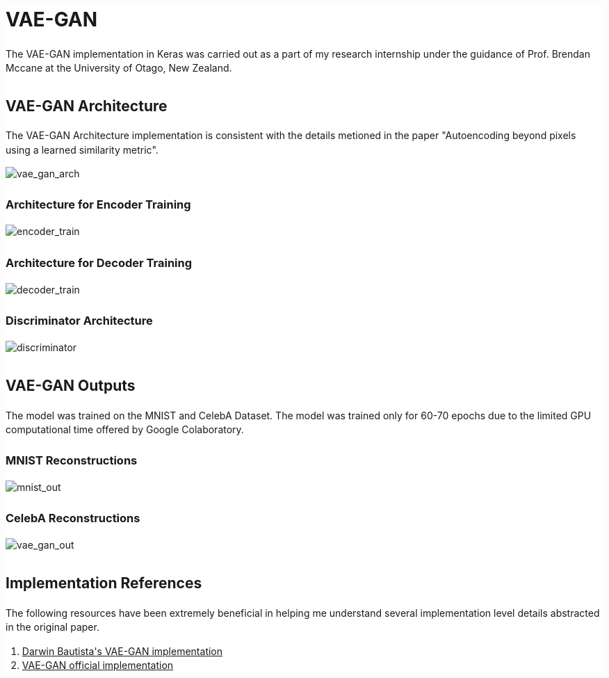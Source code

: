 # VAE-GAN
The VAE-GAN implementation in Keras was carried out as a part of my research internship under the guidance of Prof. Brendan Mccane at the University of Otago, New Zealand. 

## VAE-GAN Architecture
The VAE-GAN Architecture implementation is consistent with the details metioned in the paper "Autoencoding beyond pixels using a learned similarity metric". 

<img width="294" alt="vae_gan_arch" src="https://user-images.githubusercontent.com/31514957/117771242-85197580-b253-11eb-8013-caf8bccd96cf.PNG">


### Architecture for Encoder Training
<img width="466" alt="encoder_train" src="https://user-images.githubusercontent.com/31514957/117772912-500e2280-b255-11eb-908e-719e050d66d8.PNG">

### Architecture for Decoder Training
<img width="788" alt="decoder_train" src="https://user-images.githubusercontent.com/31514957/117773097-8cda1980-b255-11eb-8f71-93621c9e75e1.PNG">

### Discriminator Architecture
<img width="855" alt="discriminator" src="https://user-images.githubusercontent.com/31514957/117773304-c4e15c80-b255-11eb-9378-5f9bc59ffca9.PNG">

## VAE-GAN Outputs
The model was trained on the MNIST and CelebA Dataset. The model was trained only for 60-70 epochs due to the limited GPU computational time offered by Google Colaboratory.

### MNIST Reconstructions
<img width="316" alt="mnist_out" src="https://user-images.githubusercontent.com/31514957/117773917-88fac700-b256-11eb-8e96-dab7deb4ffa7.PNG">

### CelebA Reconstructions
<img width="316" alt="vae_gan_out" src="https://user-images.githubusercontent.com/31514957/117774112-c52e2780-b256-11eb-8cd2-ddd941c39a74.PNG">

## Implementation References
The following resources have been extremely beneficial in helping me understand several implementation level details abstracted in the original paper.

1) [Darwin Bautista's VAE-GAN implementation](https://github.com/baudm/vaegan-celebs-keras)
2) [VAE-GAN official implementation](https://github.com/andersbll/autoencoding_beyond_pixels)
